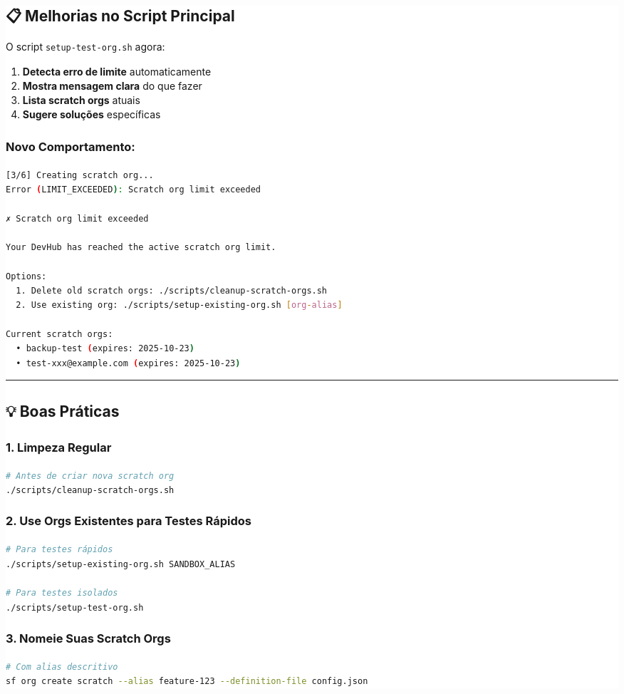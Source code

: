## 📋 Melhorias no Script Principal

O script `setup-test-org.sh` agora:

1. **Detecta erro de limite** automaticamente
2. **Mostra mensagem clara** do que fazer
3. **Lista scratch orgs** atuais
4. **Sugere soluções** específicas

### Novo Comportamento:

```bash
[3/6] Creating scratch org...
Error (LIMIT_EXCEEDED): Scratch org limit exceeded

✗ Scratch org limit exceeded

Your DevHub has reached the active scratch org limit.

Options:
  1. Delete old scratch orgs: ./scripts/cleanup-scratch-orgs.sh
  2. Use existing org: ./scripts/setup-existing-org.sh [org-alias]

Current scratch orgs:
  • backup-test (expires: 2025-10-23)
  • test-xxx@example.com (expires: 2025-10-23)
```

---

## 💡 Boas Práticas

### 1. Limpeza Regular

```bash
# Antes de criar nova scratch org
./scripts/cleanup-scratch-orgs.sh
```

### 2. Use Orgs Existentes para Testes Rápidos

```bash
# Para testes rápidos
./scripts/setup-existing-org.sh SANDBOX_ALIAS

# Para testes isolados
./scripts/setup-test-org.sh
```

### 3. Nomeie Suas Scratch Orgs

```bash
# Com alias descritivo
sf org create scratch --alias feature-123 --definition-file config.json
```
